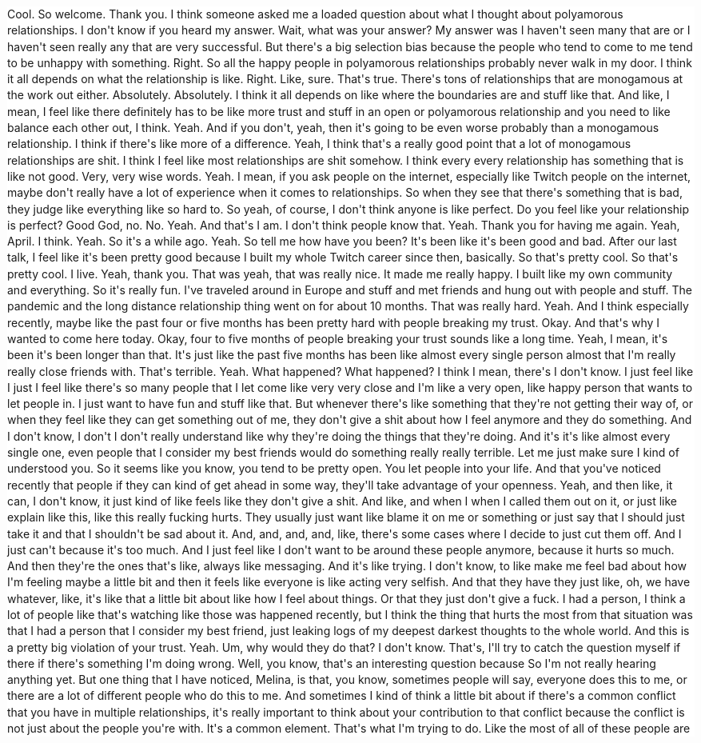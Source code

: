  Cool. So welcome. Thank you. I think someone asked me a loaded question about what I thought about polyamorous relationships. I don't know if you heard my answer. Wait, what was your answer? My answer was I haven't seen many that are or I haven't seen really any that are very successful. But there's a big selection bias because the people who tend to come to me tend to be unhappy with something. Right. So all the happy people in polyamorous relationships probably never walk in my door. I think it all depends on what the relationship is like. Right. Like, sure. That's true. There's tons of relationships that are monogamous at the work out either. Absolutely. Absolutely. I think it all depends on like where the boundaries are and stuff like that. And like, I mean, I feel like there definitely has to be like more trust and stuff in an open or polyamorous relationship and you need to like balance each other out, I think. Yeah. And if you don't, yeah, then it's going to be even worse probably than a monogamous relationship. I think if there's like more of a difference. Yeah, I think that's a really good point that a lot of monogamous relationships are shit. I think I feel like most relationships are shit somehow. I think every every relationship has something that is like not good. Very, very wise words. Yeah. I mean, if you ask people on the internet, especially like Twitch people on the internet, maybe don't really have a lot of experience when it comes to relationships. So when they see that there's something that is bad, they judge like everything like so hard to. So yeah, of course, I don't think anyone is like perfect. Do you feel like your relationship is perfect? Good God, no. No. Yeah. And that's I am. I don't think people know that. Yeah. Thank you for having me again. Yeah, April. I think. Yeah. So it's a while ago. Yeah. So tell me how have you been? It's been like it's been good and bad. After our last talk, I feel like it's been pretty good because I built my whole Twitch career since then, basically. So that's pretty cool. So that's pretty cool. I live. Yeah, thank you. That was yeah, that was really nice. It made me really happy. I built like my own community and everything. So it's really fun. I've traveled around in Europe and stuff and met friends and hung out with people and stuff. The pandemic and the long distance relationship thing went on for about 10 months. That was really hard. Yeah. And I think especially recently, maybe like the past four or five months has been pretty hard with people breaking my trust. Okay. And that's why I wanted to come here today. Okay, four to five months of people breaking your trust sounds like a long time. Yeah, I mean, it's been it's been longer than that. It's just like the past five months has been like almost every single person almost that I'm really really close friends with. That's terrible. Yeah. What happened? What happened? I think I mean, there's I don't know. I just feel like I just I feel like there's so many people that I let come like very very close and I'm like a very open, like happy person that wants to let people in. I just want to have fun and stuff like that. But whenever there's like something that they're not getting their way of, or when they feel like they can get something out of me, they don't give a shit about how I feel anymore and they do something. And I don't know, I don't I don't really understand like why they're doing the things that they're doing. And it's it's like almost every single one, even people that I consider my best friends would do something really really terrible. Let me just make sure I kind of understood you. So it seems like you know, you tend to be pretty open. You let people into your life. And that you've noticed recently that people if they can kind of get ahead in some way, they'll take advantage of your openness. Yeah, and then like, it can, I don't know, it just kind of like feels like they don't give a shit. And like, and when I when I called them out on it, or just like explain like this, like this really fucking hurts. They usually just want like blame it on me or something or just say that I should just take it and that I shouldn't be sad about it. And, and, and, and, like, there's some cases where I decide to just cut them off. And I just can't because it's too much. And I just feel like I don't want to be around these people anymore, because it hurts so much. And then they're the ones that's like, always like messaging. And it's like trying. I don't know, to like make me feel bad about how I'm feeling maybe a little bit and then it feels like everyone is like acting very selfish. And that they have they just like, oh, we have whatever, like, it's like that a little bit about like how I feel about things. Or that they just don't give a fuck. I had a person, I think a lot of people like that's watching like those was happened recently, but I think the thing that hurts the most from that situation was that I had a person that I consider my best friend, just leaking logs of my deepest darkest thoughts to the whole world. And this is a pretty big violation of your trust. Yeah. Um, why would they do that? I don't know. That's, I'll try to catch the question myself if there if there's something I'm doing wrong. Well, you know, that's an interesting question because So I'm not really hearing anything yet. But one thing that I have noticed, Melina, is that, you know, sometimes people will say, everyone does this to me, or there are a lot of different people who do this to me. And sometimes I kind of think a little bit about if there's a common conflict that you have in multiple relationships, it's really important to think about your contribution to that conflict because the conflict is not just about the people you're with. It's a common element. That's what I'm trying to do. Like the most of all of these people are